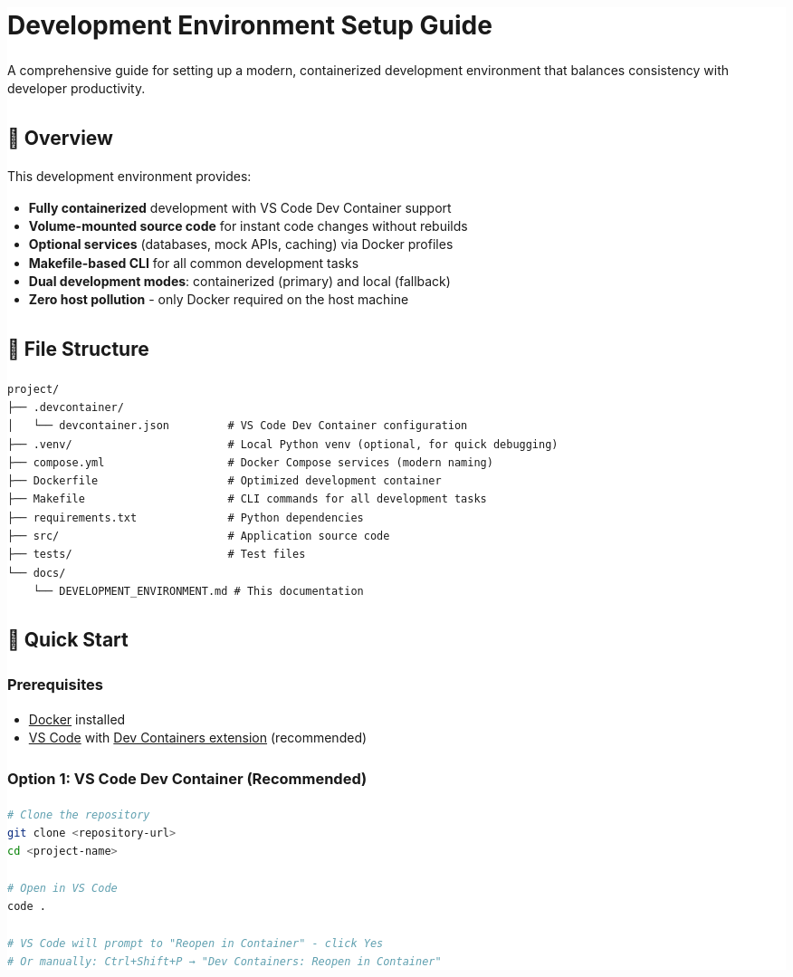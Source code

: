 # Development Environment Setup Guide

A comprehensive guide for setting up a modern, containerized development environment that balances consistency with developer productivity.

## 🎯 **Overview**

This development environment provides:
- **Fully containerized** development with VS Code Dev Container support
- **Volume-mounted source code** for instant code changes without rebuilds
- **Optional services** (databases, mock APIs, caching) via Docker profiles
- **Makefile-based CLI** for all common development tasks
- **Dual development modes**: containerized (primary) and local (fallback)
- **Zero host pollution** - only Docker required on the host machine

## 📁 **File Structure**

```
project/
├── .devcontainer/
│   └── devcontainer.json         # VS Code Dev Container configuration
├── .venv/                        # Local Python venv (optional, for quick debugging)
├── compose.yml                   # Docker Compose services (modern naming)
├── Dockerfile                    # Optimized development container
├── Makefile                      # CLI commands for all development tasks
├── requirements.txt              # Python dependencies
├── src/                          # Application source code
├── tests/                        # Test files
└── docs/
    └── DEVELOPMENT_ENVIRONMENT.md # This documentation
```

## 🚀 **Quick Start**

### Prerequisites
- [Docker](https://docs.docker.com/get-docker/) installed
- [VS Code](https://code.visualstudio.com/) with [Dev Containers extension](https://marketplace.visualstudio.com/items?itemName=ms-vscode-remote.remote-containers) (recommended)

### Option 1: VS Code Dev Container (Recommended)
```bash
# Clone the repository
git clone <repository-url>
cd <project-name>

# Open in VS Code
code .

# VS Code will prompt to "Reopen in Container" - click Yes
# Or manually: Ctrl+Shift+P → "Dev Containers: Reopen in Container"
```
